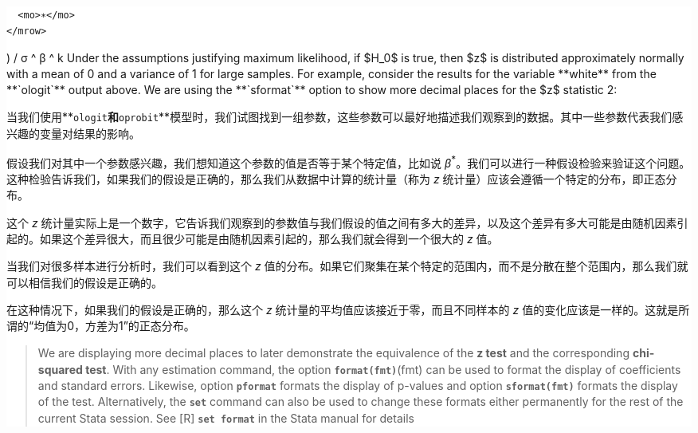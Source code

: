       <mo>∗</mo>
    </mrow>
  </msup>
  <mo stretchy="false">)</mo>
  <mrow>
    <mo>/</mo>
  </mrow>
  <msub>
    <mrow>
      <mover accent="true" accentunder="false">
        <mrow>
          <mi>σ</mi>
        </mrow>
        <mo>^</mo>
      </mover>
    </mrow>
    <mrow>
      <msub>
        <mrow>
          <mover accent="true" accentunder="false">
            <mrow>
              <mi>β</mi>
            </mrow>
            <mo>^</mo>
          </mover>
        </mrow>
        <mrow>
          <mi>k</mi>
        </mrow>
      </msub>
    </mrow>
  </msub>
</math>Under the assumptions justifying maximum likelihood, if $H_0$ is true, then $z$ is distributed approximately normally with a mean of 0 and a variance of 1 for large samples. For example, consider the results for the variable **white** from the **`ologit`** output above. We are using the **`sformat`** option to show more decimal places for the $z$ statistic 2: 

当我们使用**`ologit`**和**`oprobit`**模型时，我们试图找到一组参数，这些参数可以最好地描述我们观察到的数据。其中一些参数代表我们感兴趣的变量对结果的影响。

假设我们对其中一个参数感兴趣，我们想知道这个参数的值是否等于某个特定值，比如说 $\beta^*$。我们可以进行一种假设检验来验证这个问题。这种检验告诉我们，如果我们的假设是正确的，那么我们从数据中计算的统计量（称为 $z$ 统计量）应该会遵循一个特定的分布，即正态分布。

这个 $z$ 统计量实际上是一个数字，它告诉我们观察到的参数值与我们假设的值之间有多大的差异，以及这个差异有多大可能是由随机因素引起的。如果这个差异很大，而且很少可能是由随机因素引起的，那么我们就会得到一个很大的 $z$ 值。

当我们对很多样本进行分析时，我们可以看到这个 $z$ 值的分布。如果它们聚集在某个特定的范围内，而不是分散在整个范围内，那么我们就可以相信我们的假设是正确的。

在这种情况下，如果我们的假设是正确的，那么这个 $z$ 统计量的平均值应该接近于零，而且不同样本的 $z$ 值的变化应该是一样的。这就是所谓的“均值为0，方差为1”的正态分布。

>We are displaying more decimal places to later demonstrate the equivalence of the **z test** and the corresponding **chi-squared test**. With any estimation command, the option **`format(fmt)`**(fmt) can be used to format the display of coefficients and standard errors. Likewise, option **`pformat`** formats the display of p-values and option **`sformat(fmt)`**  formats the display of the test. Alternatively, the **`set`** command can also be used to change these formats either permanently for the rest of the current Stata session. See [R] **`set format`** in the Stata manual for  details
